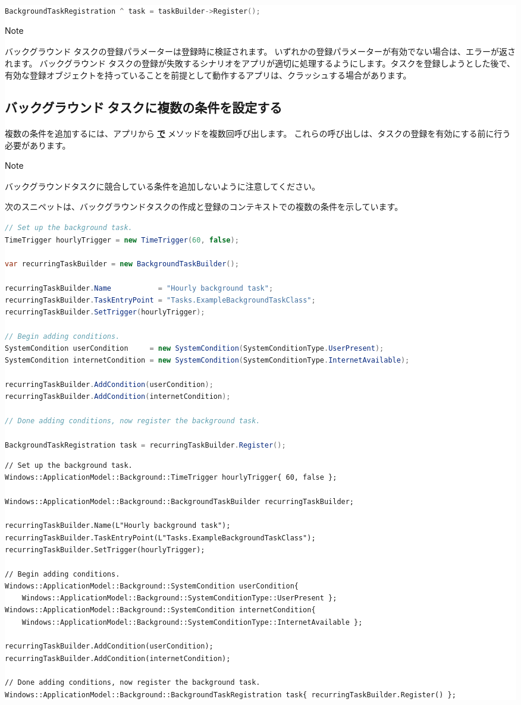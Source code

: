 ```cpp
BackgroundTaskRegistration ^ task = taskBuilder->Register();
```

> [!NOTE]
> バックグラウンド タスクの登録パラメーターは登録時に検証されます。 いずれかの登録パラメーターが有効でない場合は、エラーが返されます。 バックグラウンド タスクの登録が失敗するシナリオをアプリが適切に処理するようにします。タスクを登録しようとした後で、有効な登録オブジェクトを持っていることを前提として動作するアプリは、クラッシュする場合があります。

## <a name="place-multiple-conditions-on-your-background-task"></a>バックグラウンド タスクに複数の条件を設定する

複数の条件を追加するには、アプリから [**で**](/uwp/api/windows.applicationmodel.background.backgroundtaskbuilder.addcondition) メソッドを複数回呼び出します。 これらの呼び出しは、タスクの登録を有効にする前に行う必要があります。

> [!NOTE]
> バックグラウンドタスクに競合している条件を追加しないように注意してください。

次のスニペットは、バックグラウンドタスクの作成と登録のコンテキストでの複数の条件を示しています。

```csharp
// Set up the background task.
TimeTrigger hourlyTrigger = new TimeTrigger(60, false);

var recurringTaskBuilder = new BackgroundTaskBuilder();

recurringTaskBuilder.Name           = "Hourly background task";
recurringTaskBuilder.TaskEntryPoint = "Tasks.ExampleBackgroundTaskClass";
recurringTaskBuilder.SetTrigger(hourlyTrigger);

// Begin adding conditions.
SystemCondition userCondition     = new SystemCondition(SystemConditionType.UserPresent);
SystemCondition internetCondition = new SystemCondition(SystemConditionType.InternetAvailable);

recurringTaskBuilder.AddCondition(userCondition);
recurringTaskBuilder.AddCondition(internetCondition);

// Done adding conditions, now register the background task.

BackgroundTaskRegistration task = recurringTaskBuilder.Register();
```

```cppwinrt
// Set up the background task.
Windows::ApplicationModel::Background::TimeTrigger hourlyTrigger{ 60, false };

Windows::ApplicationModel::Background::BackgroundTaskBuilder recurringTaskBuilder;

recurringTaskBuilder.Name(L"Hourly background task");
recurringTaskBuilder.TaskEntryPoint(L"Tasks.ExampleBackgroundTaskClass");
recurringTaskBuilder.SetTrigger(hourlyTrigger);

// Begin adding conditions.
Windows::ApplicationModel::Background::SystemCondition userCondition{
    Windows::ApplicationModel::Background::SystemConditionType::UserPresent };
Windows::ApplicationModel::Background::SystemCondition internetCondition{
    Windows::ApplicationModel::Background::SystemConditionType::InternetAvailable };

recurringTaskBuilder.AddCondition(userCondition);
recurringTaskBuilder.AddCondition(internetCondition);

// Done adding conditions, now register the background task.
Windows::ApplicationModel::Background::BackgroundTaskRegistration task{ recurringTaskBuilder.Register() };
```
